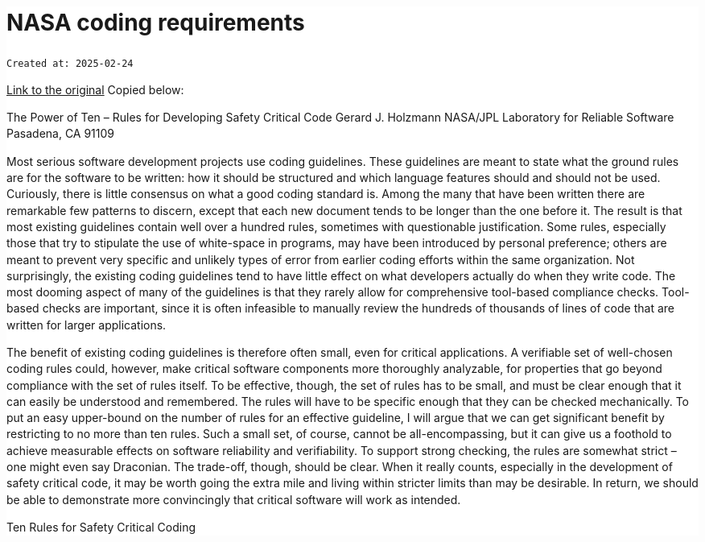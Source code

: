 # NASA coding requirements

```
Created at: 2025-02-24
```

[Link to the original](https://spinroot.com/gerard/pdf/P10.pdf)
Copied below:


The Power of Ten – Rules for Developing Safety Critical Code
Gerard J. Holzmann
NASA/JPL Laboratory for Reliable Software
Pasadena, CA 91109

Most serious software development projects use coding guidelines. These
guidelines are meant to state what the ground rules are for the software to be
written: how it should be structured and which language features should and
should not be used. Curiously, there is little consensus on what a good coding
standard is. Among the many that have been written there are remarkable few
patterns to discern, except that each new document tends to be longer than the
one before it. The result is that most existing guidelines contain well over a
hundred rules, sometimes with questionable justification. Some rules,
especially those that try to stipulate the use of white-space in programs, may
have been introduced by personal preference; others are meant to prevent very
specific and unlikely types of error from earlier coding efforts within the
same organization. Not surprisingly, the existing coding guidelines tend to
have little effect on what developers actually do when they write code. The
most dooming aspect of many of the guidelines is that they rarely allow for
comprehensive tool-based compliance checks. Tool-based checks are important,
since it is often infeasible to manually review the hundreds of thousands of
lines of code that are written for larger applications.

The benefit of existing coding guidelines is therefore often small, even for
critical applications. A verifiable set of well-chosen coding rules could,
however, make critical software components more thoroughly analyzable, for
properties that go beyond compliance with the set of rules itself. To be
effective, though, the set of rules has to be small, and must be clear enough
that it can easily be understood and remembered. The rules will have to be
specific enough that they can be checked mechanically. To put an easy
upper-bound on the number of rules for an effective guideline, I will argue
that we can get significant benefit by restricting to no more than ten rules.
Such a small set, of course, cannot be all-encompassing, but it can give us a
foothold to achieve measurable effects on software reliability and
verifiability. To support strong checking, the rules are somewhat strict – one
might even say Draconian. The trade-off, though, should be clear. When it
really counts, especially in the development of safety critical code, it may be
worth going the extra mile and living within stricter limits than may be
desirable. In return, we should be able to demonstrate more convincingly that
critical software will work as intended.

Ten Rules for Safety Critical Coding
